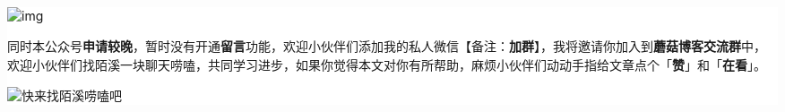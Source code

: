 ![img](https://gitee.com/moxi159753/LearningNotes/raw/master/doc/images/qq/%E8%8E%B7%E5%8F%96PDF.jpg)

同时本公众号**申请较晚**，暂时没有开通**留言**功能，欢迎小伙伴们添加我的私人微信【备注：**加群**】，我将邀请你加入到**蘑菇博客交流群**中，欢迎小伙伴们找陌溪一块聊天唠嗑，共同学习进步，如果你觉得本文对你有所帮助，麻烦小伙伴们动动手指给文章点个「**赞**」和「**在看**」。


![快来找陌溪唠嗑吧](https://gitee.com/moxi159753/LearningNotes/raw/master/doc/images/qq/%E6%B7%BB%E5%8A%A0%E9%99%8C%E6%BA%AA.png)